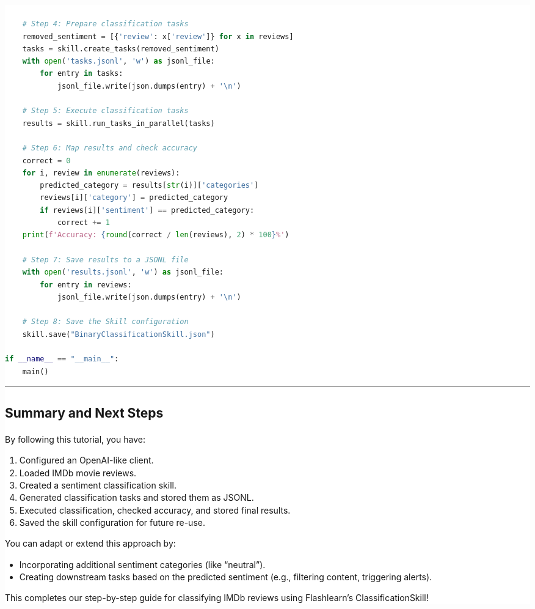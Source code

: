 ```python

    # Step 4: Prepare classification tasks
    removed_sentiment = [{'review': x['review']} for x in reviews]
    tasks = skill.create_tasks(removed_sentiment)
    with open('tasks.jsonl', 'w') as jsonl_file:
        for entry in tasks:
            jsonl_file.write(json.dumps(entry) + '\n')

    # Step 5: Execute classification tasks
    results = skill.run_tasks_in_parallel(tasks)

    # Step 6: Map results and check accuracy
    correct = 0
    for i, review in enumerate(reviews):
        predicted_category = results[str(i)]['categories']
        reviews[i]['category'] = predicted_category
        if reviews[i]['sentiment'] == predicted_category:
            correct += 1
    print(f'Accuracy: {round(correct / len(reviews), 2) * 100}%')

    # Step 7: Save results to a JSONL file
    with open('results.jsonl', 'w') as jsonl_file:
        for entry in reviews:
            jsonl_file.write(json.dumps(entry) + '\n')

    # Step 8: Save the Skill configuration
    skill.save("BinaryClassificationSkill.json")

if __name__ == "__main__":
    main()
```

---

## Summary and Next Steps

By following this tutorial, you have:  
1. Configured an OpenAI-like client.  
2. Loaded IMDb movie reviews.  
3. Created a sentiment classification skill.  
4. Generated classification tasks and stored them as JSONL.  
5. Executed classification, checked accuracy, and stored final results.  
6. Saved the skill configuration for future re-use.

You can adapt or extend this approach by:  
- Incorporating additional sentiment categories (like “neutral”).  
- Creating downstream tasks based on the predicted sentiment (e.g., filtering content, triggering alerts).

This completes our step-by-step guide for classifying IMDb reviews using Flashlearn’s ClassificationSkill!
